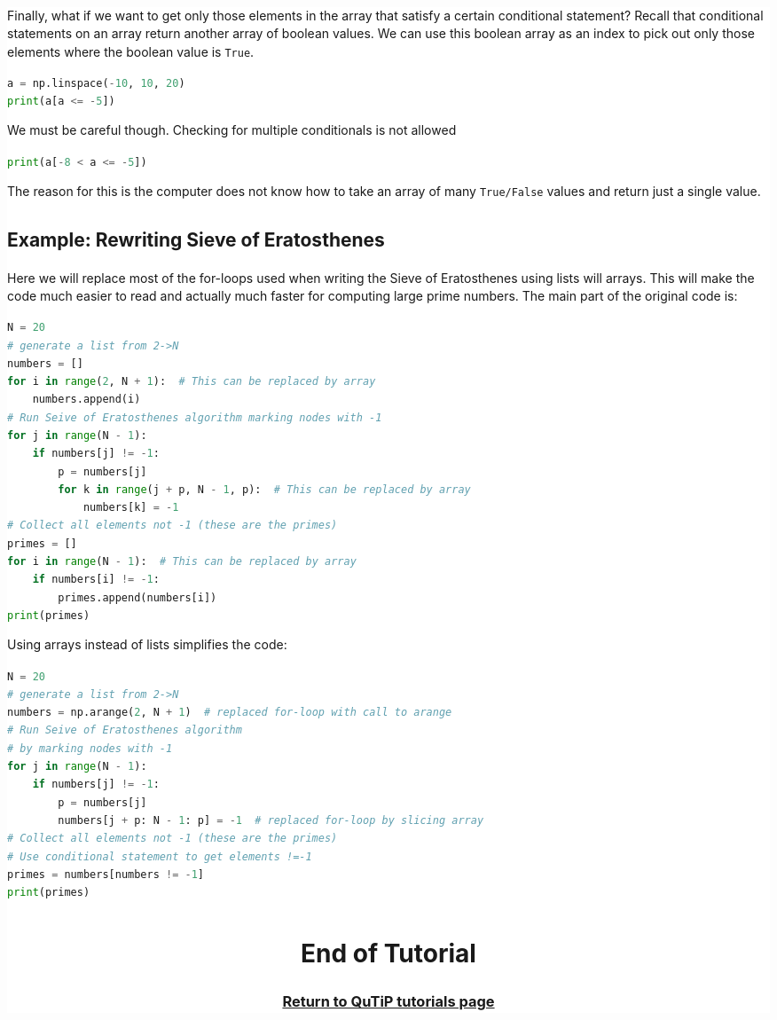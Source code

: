 Finally, what if we want to get only those elements in the array that satisfy a certain conditional statement?  Recall that conditional statements on an array return another array of boolean values.  We can use this boolean array as an index to pick out only those elements where the boolean value is ```True```.

```python
a = np.linspace(-10, 10, 20)
print(a[a <= -5])
```

We must be careful though. Checking for multiple conditionals is not allowed

```python
print(a[-8 < a <= -5])
```

The reason for this is the computer does not know how to take an array of many ```True/False``` values and return just a single value.


## Example: Rewriting Sieve of Eratosthenes


Here we will replace most of the for-loops used when writing the Sieve of Eratosthenes using lists will arrays.  This will make the code much easier to read and actually much faster for computing large prime numbers.  The main part of the original code is:

```python
N = 20
# generate a list from 2->N
numbers = []
for i in range(2, N + 1):  # This can be replaced by array
    numbers.append(i)
# Run Seive of Eratosthenes algorithm marking nodes with -1
for j in range(N - 1):
    if numbers[j] != -1:
        p = numbers[j]
        for k in range(j + p, N - 1, p):  # This can be replaced by array
            numbers[k] = -1
# Collect all elements not -1 (these are the primes)
primes = []
for i in range(N - 1):  # This can be replaced by array
    if numbers[i] != -1:
        primes.append(numbers[i])
print(primes)
```

Using arrays instead of lists simplifies the code:

```python
N = 20
# generate a list from 2->N
numbers = np.arange(2, N + 1)  # replaced for-loop with call to arange
# Run Seive of Eratosthenes algorithm
# by marking nodes with -1
for j in range(N - 1):
    if numbers[j] != -1:
        p = numbers[j]
        numbers[j + p: N - 1: p] = -1  # replaced for-loop by slicing array
# Collect all elements not -1 (these are the primes)
# Use conditional statement to get elements !=-1
primes = numbers[numbers != -1]
print(primes)
```

<h1 align="center">End of Tutorial</h1> 
<h3 align="center"><a href="http://qutip.org/tutorials.html">Return to QuTiP tutorials page</a></h3> 
